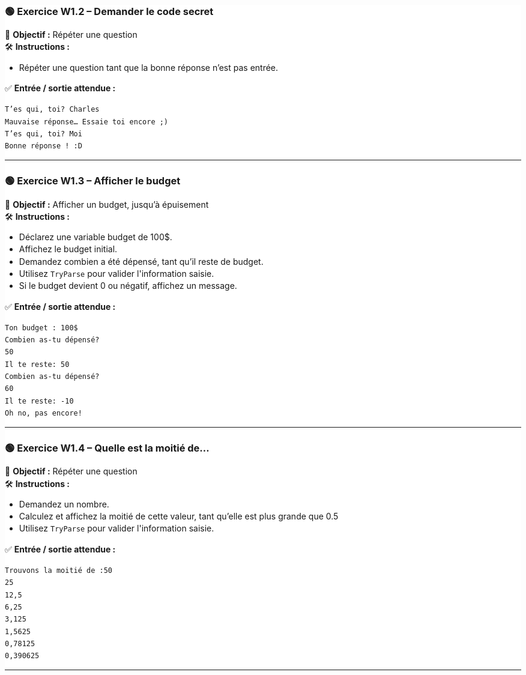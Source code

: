 
### 🟢 Exercice W1.2 – Demander le code secret   
🎯 **Objectif :** Répéter une question  
🛠️ **Instructions :**  
* Répéter une question tant que la bonne réponse n’est pas entrée.  

✅ **Entrée / sortie attendue :**     
~~~   
T’es qui, toi? Charles  
Mauvaise réponse… Essaie toi encore ;)  
T’es qui, toi? Moi  
Bonne réponse ! :D  
~~~
---

### 🟢 Exercice W1.3 – Afficher le budget  
🎯 **Objectif :** Afficher un budget, jusqu’à épuisement  
🛠️ **Instructions :**  
* Déclarez une variable budget de 100$.  
* Affichez le budget initial.  
* Demandez combien a été dépensé, tant qu’il reste de budget.
* Utilisez `TryParse` pour valider l'information saisie.    
* Si le budget devient 0 ou négatif, affichez un message.

✅ **Entrée / sortie attendue :**
~~~   
Ton budget : 100$  
Combien as-tu dépensé?  
50  
Il te reste: 50  
Combien as-tu dépensé?  
60  
Il te reste: -10  
Oh no, pas encore!
~~~
---

### 🟢 Exercice W1.4 – Quelle est la moitié de…  
🎯 **Objectif :** Répéter une question  
🛠️ **Instructions :**  
* Demandez un nombre.
* Calculez et affichez la moitié de cette valeur, tant qu’elle est plus grande que 0.5
* Utilisez `TryParse` pour valider l'information saisie.  

✅ **Entrée / sortie attendue :**     
~~~   
Trouvons la moitié de :50  
25  
12,5  
6,25  
3,125  
1,5625  
0,78125  
0,390625
~~~
---
